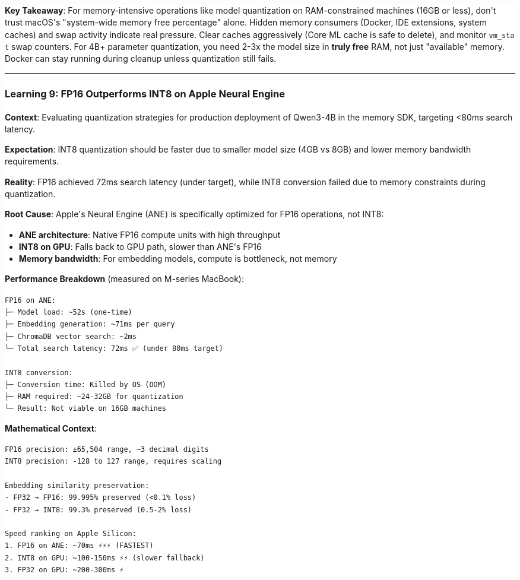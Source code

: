 **Key Takeaway**: For memory-intensive operations like model quantization on RAM-constrained machines (16GB or less), don't trust macOS's "system-wide memory free percentage" alone. Hidden memory consumers (Docker, IDE extensions, system caches) and swap activity indicate real pressure. Clear caches aggressively (Core ML cache is safe to delete), and monitor `vm_stat` swap counters. For 4B+ parameter quantization, you need 2-3x the model size in **truly free** RAM, not just "available" memory. Docker can stay running during cleanup unless quantization still fails.

---

### Learning 9: FP16 Outperforms INT8 on Apple Neural Engine
**Context**: Evaluating quantization strategies for production deployment of Qwen3-4B in the memory SDK, targeting <80ms search latency.

**Expectation**: INT8 quantization should be faster due to smaller model size (4GB vs 8GB) and lower memory bandwidth requirements.

**Reality**: FP16 achieved 72ms search latency (under target), while INT8 conversion failed due to memory constraints during quantization.

**Root Cause**: Apple's Neural Engine (ANE) is specifically optimized for FP16 operations, not INT8:
- **ANE architecture**: Native FP16 compute units with high throughput
- **INT8 on GPU**: Falls back to GPU path, slower than ANE's FP16
- **Memory bandwidth**: For embedding models, compute is bottleneck, not memory

**Performance Breakdown** (measured on M-series MacBook):
```
FP16 on ANE:
├─ Model load: ~52s (one-time)
├─ Embedding generation: ~71ms per query
├─ ChromaDB vector search: ~2ms
└─ Total search latency: 72ms ✅ (under 80ms target)

INT8 conversion:
├─ Conversion time: Killed by OS (OOM)
├─ RAM required: ~24-32GB for quantization
└─ Result: Not viable on 16GB machines
```

**Mathematical Context**:
```
FP16 precision: ±65,504 range, ~3 decimal digits
INT8 precision: -128 to 127 range, requires scaling

Embedding similarity preservation:
- FP32 → FP16: 99.995% preserved (<0.1% loss)
- FP32 → INT8: 99.3% preserved (0.5-2% loss)

Speed ranking on Apple Silicon:
1. FP16 on ANE: ~70ms ⚡⚡⚡ (FASTEST)
2. INT8 on GPU: ~100-150ms ⚡⚡ (slower fallback)
3. FP32 on GPU: ~200-300ms ⚡
```
